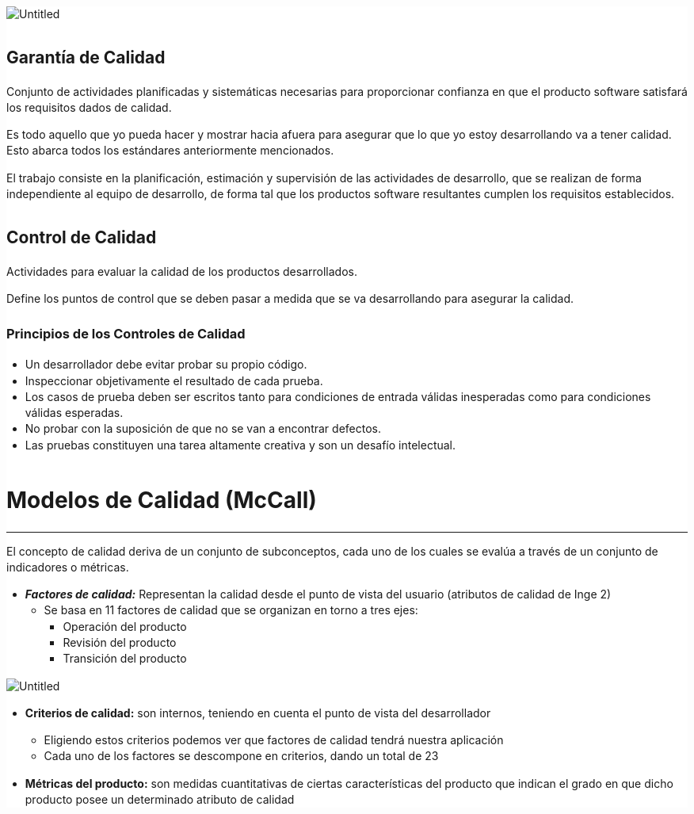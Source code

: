 ![Untitled](https://prod-files-secure.s3.us-west-2.amazonaws.com/68ff58c0-dfb1-451c-a870-1082ec594269/56631d9e-43a5-4415-b4fe-81b2ca02ba91/Untitled.png)

## Garantía de Calidad

Conjunto de actividades planificadas y sistemáticas necesarias para proporcionar confianza en que el producto software satisfará los requisitos dados de calidad.

Es todo aquello que yo pueda hacer y mostrar hacia afuera para asegurar que lo que yo estoy desarrollando va a tener calidad. Esto abarca todos los estándares anteriormente mencionados.

El trabajo consiste en la planificación, estimación y supervisión de las actividades de desarrollo, que se realizan de forma independiente al equipo de desarrollo, de forma tal que los productos software resultantes cumplen los requisitos establecidos.

## Control de Calidad

Actividades para evaluar la calidad de los productos desarrollados.

Define los puntos de control que se deben pasar a medida que se va desarrollando para asegurar la calidad.

### Principios de los Controles de Calidad

- Un desarrollador debe evitar probar su propio código.
- Inspeccionar objetivamente el resultado de cada prueba.
- Los casos de prueba deben ser escritos tanto para condiciones de entrada válidas inesperadas como para condiciones válidas esperadas.
- No probar con la suposición de que no se van a encontrar defectos.
- Las pruebas constituyen una tarea altamente creativa y son un desafío intelectual.

# Modelos de Calidad (McCall)

---

El concepto de calidad deriva de un conjunto de subconceptos, cada uno de los cuales se evalúa a través de un conjunto de indicadores o métricas.

- _**Factores de calidad:**_ Representan la calidad desde el punto de vista del usuario (atributos de calidad de Inge 2)
    - Se basa en 11 factores de calidad que se organizan en torno a tres ejes:
        - Operación del producto
        - Revisión del producto
        - Transición del producto

![Untitled](https://prod-files-secure.s3.us-west-2.amazonaws.com/68ff58c0-dfb1-451c-a870-1082ec594269/dc076dc1-7290-4e8f-8109-5652e424cbe9/Untitled.png)

- **Criterios de calidad:** son internos, teniendo en cuenta el punto de vista del desarrollador
    
    - Eligiendo estos criterios podemos ver que factores de calidad tendrá nuestra aplicación
    - Cada uno de los factores se descompone en criterios, dando un total de 23
- **Métricas del producto:** son medidas cuantitativas de ciertas características del producto que indican el grado en que dicho producto posee un determinado atributo de calidad
    